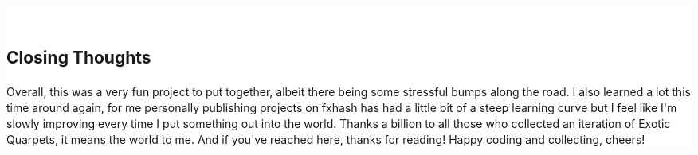 <span class="image fit" style="margin: 0 0 1em 0; padding: 0 0 0 0;">
  <img class="viewable" src="https://gorillasun.de/assets/images/exotic_quarpets/final.jpg" alt="">
</span>
<p></p>

<h2>Closing Thoughts</h2>

Overall, this was a very fun project to put together, albeit there being some stressful bumps along the road. I also learned a lot this time around again, for me personally publishing projects on fxhash has had a little bit of a steep learning curve but I feel like I'm slowly improving every time I put something out into the world. Thanks a billion to all those who collected an iteration of Exotic Quarpets, it means the world to me. And if you've reached here, thanks for reading! Happy coding and collecting, cheers!
